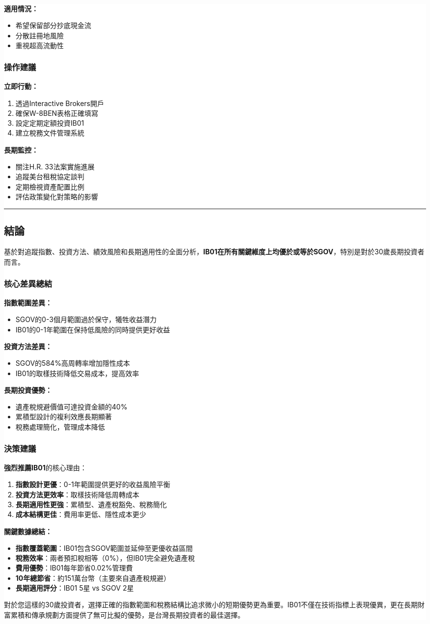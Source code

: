 **適用情況：**
- 希望保留部分抄底現金流
- 分散註冊地風險
- 重視超高流動性

### 操作建議

**立即行動：**
1. 透過Interactive Brokers開戶
2. 確保W-8BEN表格正確填寫
3. 設定定期定額投資IB01
4. 建立稅務文件管理系統

**長期監控：**
- 關注H.R. 33法案實施進展
- 追蹤美台租稅協定談判
- 定期檢視資產配置比例
- 評估政策變化對策略的影響

---

## 結論

基於對追蹤指數、投資方法、績效風險和長期適用性的全面分析，**IB01在所有關鍵維度上均優於或等於SGOV**，特別是對於30歲長期投資者而言。

### 核心差異總結

**指數範圍差異：**
- SGOV的0-3個月範圍過於保守，犧牲收益潛力
- IB01的0-1年範圍在保持低風險的同時提供更好收益

**投資方法差異：**
- SGOV的584%高周轉率增加隱性成本
- IB01的取樣技術降低交易成本，提高效率

**長期投資優勢：**
- 遺產稅規避價值可達投資金額的40%
- 累積型設計的複利效應長期顯著
- 稅務處理簡化，管理成本降低

### 決策建議

**強烈推薦IB01**的核心理由：

1. **指數設計更優**：0-1年範圍提供更好的收益風險平衡
2. **投資方法更效率**：取樣技術降低周轉成本
3. **長期適用性更強**：累積型、遺產稅豁免、稅務簡化
4. **成本結構更佳**：費用率更低、隱性成本更少

**關鍵數據總結：**
- **指數覆蓋範圍**：IB01包含SGOV範圍並延伸至更優收益區間
- **稅務效率**：兩者預扣稅相等（0%），但IB01完全避免遺產稅
- **費用優勢**：IB01每年節省0.02%管理費
- **10年總節省**：約151萬台幣（主要來自遺產稅規避）
- **長期適用評分**：IB01 5星 vs SGOV 2星

對於您這樣的30歲投資者，選擇正確的指數範圍和稅務結構比追求微小的短期優勢更為重要。IB01不僅在技術指標上表現優異，更在長期財富累積和傳承規劃方面提供了無可比擬的優勢，是台灣長期投資者的最佳選擇。
